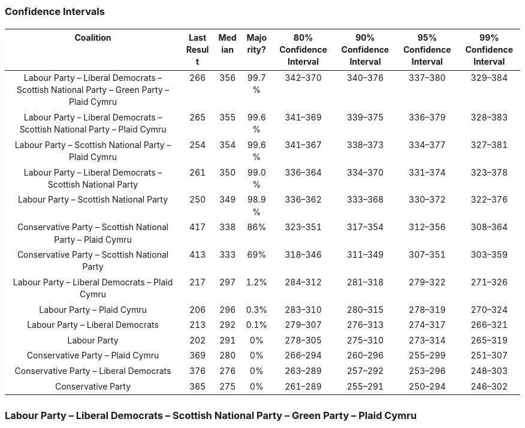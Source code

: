 ### Confidence Intervals

| Coalition | Last Result | Median | Majority? | 80% Confidence Interval | 90% Confidence Interval | 95% Confidence Interval | 99% Confidence Interval |
|:---------:|:-----------:|:------:|:---------:|:-----------------------:|:-----------------------:|:-----------------------:|:-----------------------:|
| Labour Party – Liberal Democrats – Scottish National Party – Green Party – Plaid Cymru | 266 | 356 | 99.7% | 342–370 | 340–376 | 337–380 | 329–384 |
| Labour Party – Liberal Democrats – Scottish National Party – Plaid Cymru | 265 | 355 | 99.6% | 341–369 | 339–375 | 336–379 | 328–383 |
| Labour Party – Scottish National Party – Plaid Cymru | 254 | 354 | 99.6% | 341–367 | 338–373 | 334–377 | 327–381 |
| Labour Party – Liberal Democrats – Scottish National Party | 261 | 350 | 99.0% | 336–364 | 334–370 | 331–374 | 323–378 |
| Labour Party – Scottish National Party | 250 | 349 | 98.9% | 336–362 | 333–368 | 330–372 | 322–376 |
| Conservative Party – Scottish National Party – Plaid Cymru | 417 | 338 | 86% | 323–351 | 317–354 | 312–356 | 308–364 |
| Conservative Party – Scottish National Party | 413 | 333 | 69% | 318–346 | 311–349 | 307–351 | 303–359 |
| Labour Party – Liberal Democrats – Plaid Cymru | 217 | 297 | 1.2% | 284–312 | 281–318 | 279–322 | 271–326 |
| Labour Party – Plaid Cymru | 206 | 296 | 0.3% | 283–310 | 280–315 | 278–319 | 270–324 |
| Labour Party – Liberal Democrats | 213 | 292 | 0.1% | 279–307 | 276–313 | 274–317 | 266–321 |
| Labour Party | 202 | 291 | 0% | 278–305 | 275–310 | 273–314 | 265–319 |
| Conservative Party – Plaid Cymru | 369 | 280 | 0% | 266–294 | 260–296 | 255–299 | 251–307 |
| Conservative Party – Liberal Democrats | 376 | 276 | 0% | 263–289 | 257–292 | 253–296 | 248–303 |
| Conservative Party | 365 | 275 | 0% | 261–289 | 255–291 | 250–294 | 246–302 |

### Labour Party – Liberal Democrats – Scottish National Party – Green Party – Plaid Cymru
